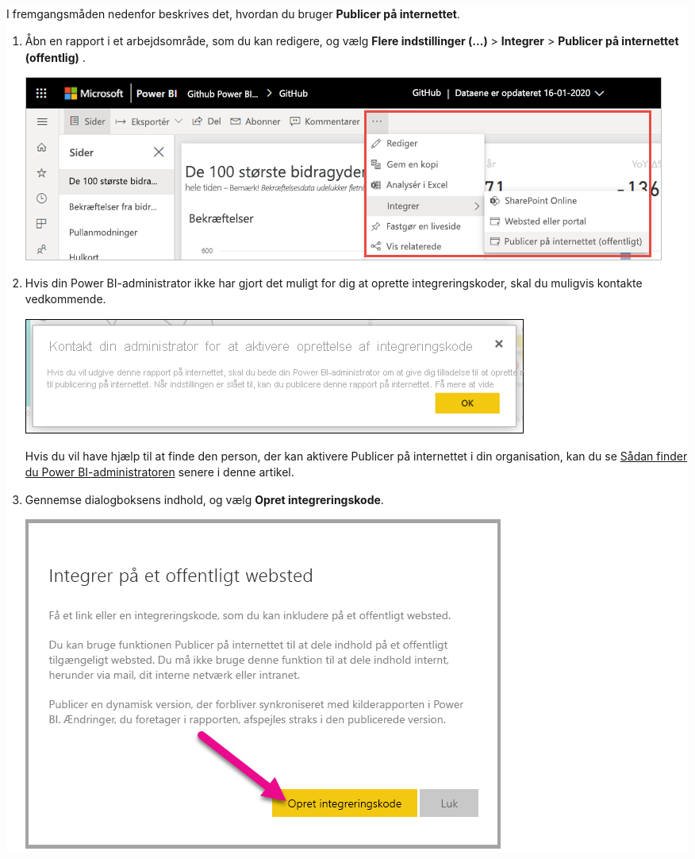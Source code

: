 I fremgangsmåden nedenfor beskrives det, hvordan du bruger **Publicer på internettet**.

1. Åbn en rapport i et arbejdsområde, som du kan redigere, og vælg **Flere indstillinger (...)**   > **Integrer** > **Publicer på internettet (offentlig)** .

   ![Publicer på internettet i Flere indstillinger](media/service-publish-to-web/power-bi-more-options-publish-web.png)
   
2. Hvis din Power BI-administrator ikke har gjort det muligt for dig at oprette integreringskoder, skal du muligvis kontakte vedkommende.

   ![Kontakt din Power BI-administrator](media/service-publish-to-web/publish_to_web_admin_prompt.png)
   
   Hvis du vil have hjælp til at finde den person, der kan aktivere Publicer på internettet i din organisation, kan du se [Sådan finder du Power BI-administratoren](#find-your-power-bi-administrator) senere i denne artikel.

3. Gennemse dialogboksens indhold, og vælg **Opret integreringskode**.

   ![Gennemse Integrer på et offentligt websted](media/service-publish-to-web/publish_to_web2_ga.png)
